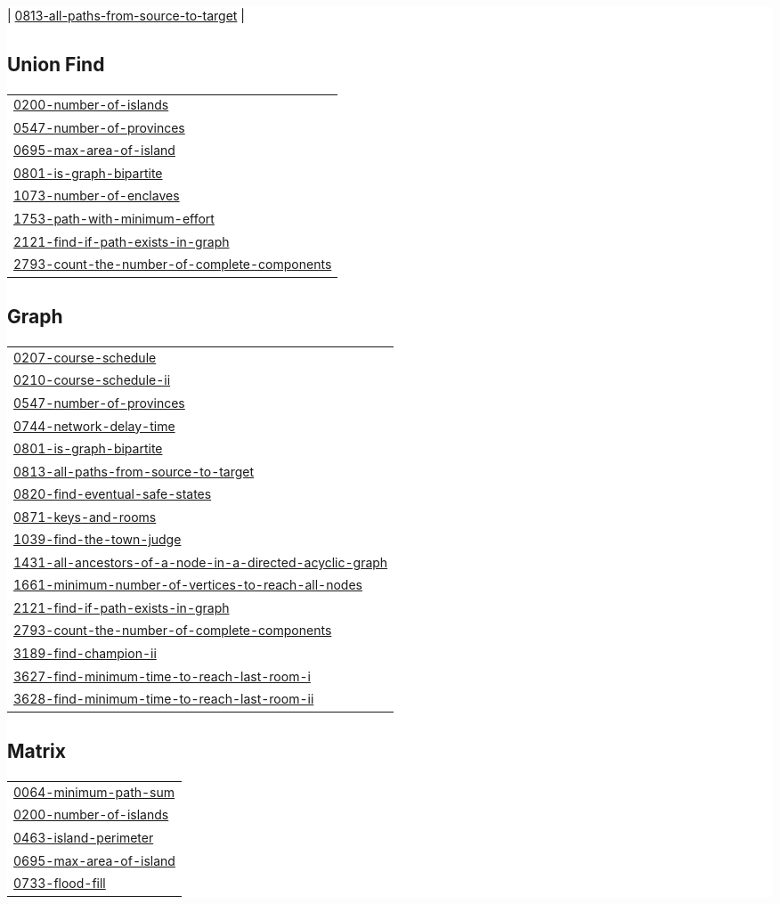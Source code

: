 | [0813-all-paths-from-source-to-target](https://github.com/y24has/Leetcode/tree/master/0813-all-paths-from-source-to-target) |
## Union Find
|  |
| ------- |
| [0200-number-of-islands](https://github.com/y24has/Leetcode/tree/master/0200-number-of-islands) |
| [0547-number-of-provinces](https://github.com/y24has/Leetcode/tree/master/0547-number-of-provinces) |
| [0695-max-area-of-island](https://github.com/y24has/Leetcode/tree/master/0695-max-area-of-island) |
| [0801-is-graph-bipartite](https://github.com/y24has/Leetcode/tree/master/0801-is-graph-bipartite) |
| [1073-number-of-enclaves](https://github.com/y24has/Leetcode/tree/master/1073-number-of-enclaves) |
| [1753-path-with-minimum-effort](https://github.com/y24has/Leetcode/tree/master/1753-path-with-minimum-effort) |
| [2121-find-if-path-exists-in-graph](https://github.com/y24has/Leetcode/tree/master/2121-find-if-path-exists-in-graph) |
| [2793-count-the-number-of-complete-components](https://github.com/y24has/Leetcode/tree/master/2793-count-the-number-of-complete-components) |
## Graph
|  |
| ------- |
| [0207-course-schedule](https://github.com/y24has/Leetcode/tree/master/0207-course-schedule) |
| [0210-course-schedule-ii](https://github.com/y24has/Leetcode/tree/master/0210-course-schedule-ii) |
| [0547-number-of-provinces](https://github.com/y24has/Leetcode/tree/master/0547-number-of-provinces) |
| [0744-network-delay-time](https://github.com/y24has/Leetcode/tree/master/0744-network-delay-time) |
| [0801-is-graph-bipartite](https://github.com/y24has/Leetcode/tree/master/0801-is-graph-bipartite) |
| [0813-all-paths-from-source-to-target](https://github.com/y24has/Leetcode/tree/master/0813-all-paths-from-source-to-target) |
| [0820-find-eventual-safe-states](https://github.com/y24has/Leetcode/tree/master/0820-find-eventual-safe-states) |
| [0871-keys-and-rooms](https://github.com/y24has/Leetcode/tree/master/0871-keys-and-rooms) |
| [1039-find-the-town-judge](https://github.com/y24has/Leetcode/tree/master/1039-find-the-town-judge) |
| [1431-all-ancestors-of-a-node-in-a-directed-acyclic-graph](https://github.com/y24has/Leetcode/tree/master/1431-all-ancestors-of-a-node-in-a-directed-acyclic-graph) |
| [1661-minimum-number-of-vertices-to-reach-all-nodes](https://github.com/y24has/Leetcode/tree/master/1661-minimum-number-of-vertices-to-reach-all-nodes) |
| [2121-find-if-path-exists-in-graph](https://github.com/y24has/Leetcode/tree/master/2121-find-if-path-exists-in-graph) |
| [2793-count-the-number-of-complete-components](https://github.com/y24has/Leetcode/tree/master/2793-count-the-number-of-complete-components) |
| [3189-find-champion-ii](https://github.com/y24has/Leetcode/tree/master/3189-find-champion-ii) |
| [3627-find-minimum-time-to-reach-last-room-i](https://github.com/y24has/Leetcode/tree/master/3627-find-minimum-time-to-reach-last-room-i) |
| [3628-find-minimum-time-to-reach-last-room-ii](https://github.com/y24has/Leetcode/tree/master/3628-find-minimum-time-to-reach-last-room-ii) |
## Matrix
|  |
| ------- |
| [0064-minimum-path-sum](https://github.com/y24has/Leetcode/tree/master/0064-minimum-path-sum) |
| [0200-number-of-islands](https://github.com/y24has/Leetcode/tree/master/0200-number-of-islands) |
| [0463-island-perimeter](https://github.com/y24has/Leetcode/tree/master/0463-island-perimeter) |
| [0695-max-area-of-island](https://github.com/y24has/Leetcode/tree/master/0695-max-area-of-island) |
| [0733-flood-fill](https://github.com/y24has/Leetcode/tree/master/0733-flood-fill) |